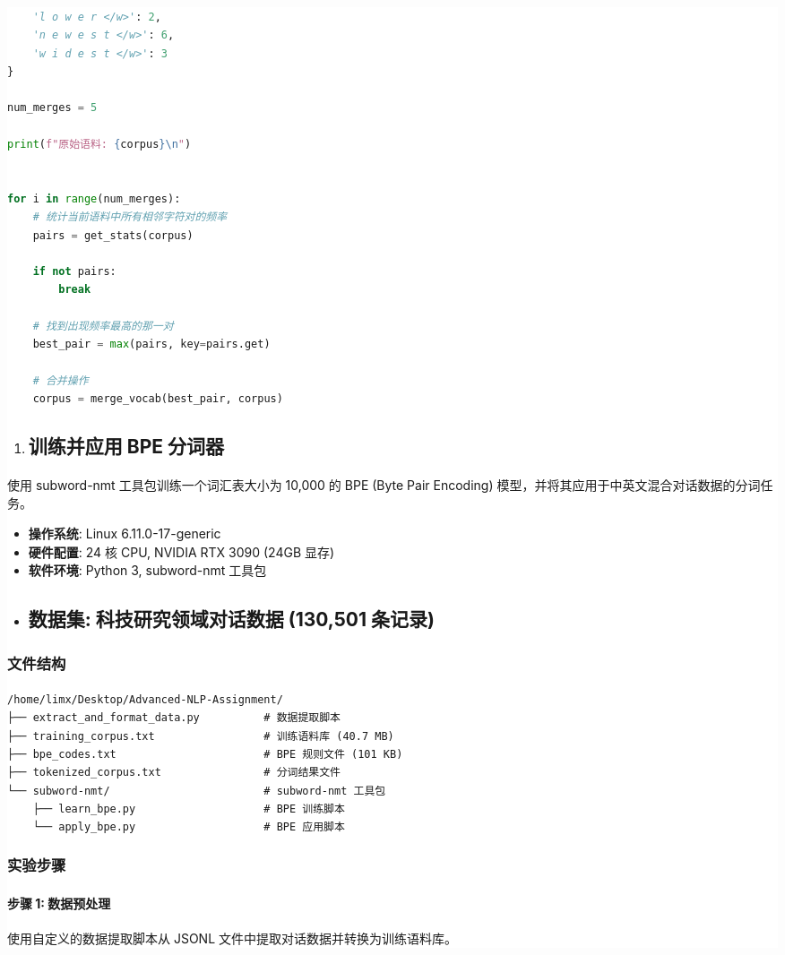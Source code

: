 ```Python
    'l o w e r </w>': 2,
    'n e w e s t </w>': 6,
    'w i d e s t </w>': 3
}

num_merges = 5

print(f"原始语料: {corpus}\n")


for i in range(num_merges):
    # 统计当前语料中所有相邻字符对的频率
    pairs = get_stats(corpus)
    
    if not pairs:
        break
    
    # 找到出现频率最高的那一对
    best_pair = max(pairs, key=pairs.get)
    
    # 合并操作
    corpus = merge_vocab(best_pair, corpus)  
```

1. ## **训练并应用 BPE 分词器**

使用 subword-nmt 工具包训练一个词汇表大小为 10,000 的 BPE (Byte Pair Encoding) 模型，并将其应用于中英文混合对话数据的分词任务。

- **操作系统**: Linux 6.11.0-17-generic
- **硬件配置**: 24 核 CPU, NVIDIA RTX 3090 (24GB 显存)
- **软件环境**: Python 3, subword-nmt 工具包
- **数据集**: 科技研究领域对话数据 (130,501 条记录)
  - 

### 文件结构

```Plain
/home/limx/Desktop/Advanced-NLP-Assignment/
├── extract_and_format_data.py          # 数据提取脚本
├── training_corpus.txt                 # 训练语料库 (40.7 MB)
├── bpe_codes.txt                       # BPE 规则文件 (101 KB)
├── tokenized_corpus.txt                # 分词结果文件
└── subword-nmt/                        # subword-nmt 工具包
    ├── learn_bpe.py                    # BPE 训练脚本
    └── apply_bpe.py                    # BPE 应用脚本
```

### 实验步骤

#### 步骤 1: 数据预处理

使用自定义的数据提取脚本从 JSONL 文件中提取对话数据并转换为训练语料库。
